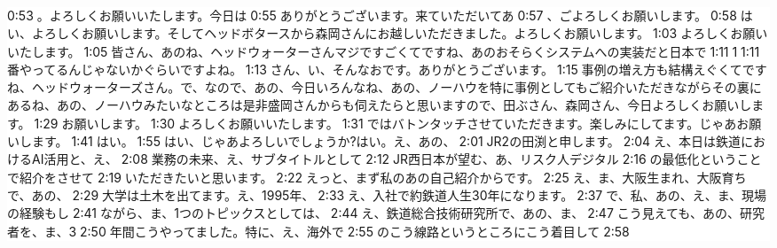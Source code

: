 0:53
。よろしくお願いいたします。今日は
0:55
ありがとうございます。来ていただいてあ
0:57
、ごよろしくお願いします。
0:58
はい、よろしくお願いします。そしてヘッドボタースから森岡さんにお越しいただきました。よろしくお願いします。
1:03
よろしくお願いいたします。
1:05
皆さん、あのね、ヘッドウォーターさんマジですごくてですね、あのおそらくシステムへの実装だと日本で
1:11
1
1:11
番やってるんじゃないかぐらいですよね。
1:13
さん、い、そんなおです。ありがとうございます。
1:15
事例の増え方も結構えぐくてですね、ヘッドウォーターズさん。で、なので、あの、今日いろんなね、あの、ノーハウを特に事例としてもご紹介いただきながらその裏にあるね、あの、ノーハウみたいなところは是非盛岡さんからも伺えたらと思いますので、田ぶさん、森岡さん、今日よろしくお願いします。
1:29
お願いします。
1:30
よろしくお願いいたします。
1:31
ではバトンタッチさせていただきます。楽しみにしてます。じゃあお願いします。
1:41
はい。
1:55
はい、じゃあよろしいでしょうか?はい。え、あの、
2:01
JR2の田渕と申します。
2:04
え、本日は鉄道におけるAI活用と、え、
2:08
業務の未来、え、サブタイトルとして
2:12
JR西日本が望む、あ、リスク人デジタル
2:16
の最低化ということで紹介をさせて
2:19
いただきたいと思います。
2:22
えっと、まず私のあの自己紹介からです。
2:25
え、ま、大阪生まれ、大阪育ちで、あの、
2:29
大学は土木を出てます。え、1995年、
2:33
え、入社で約鉄道人生30年になります。
2:37
で、私、あの、え、ま、現場の経験もし
2:41
ながら、ま、1つのトピックスとしては、
2:44
え、鉄道総合技術研究所で、あの、ま、
2:47
こう見えても、あの、研究者を、ま、3
2:50
年間こうやってました。特に、え、海外で
2:55
のこう線路というところにこう着目して
2:58